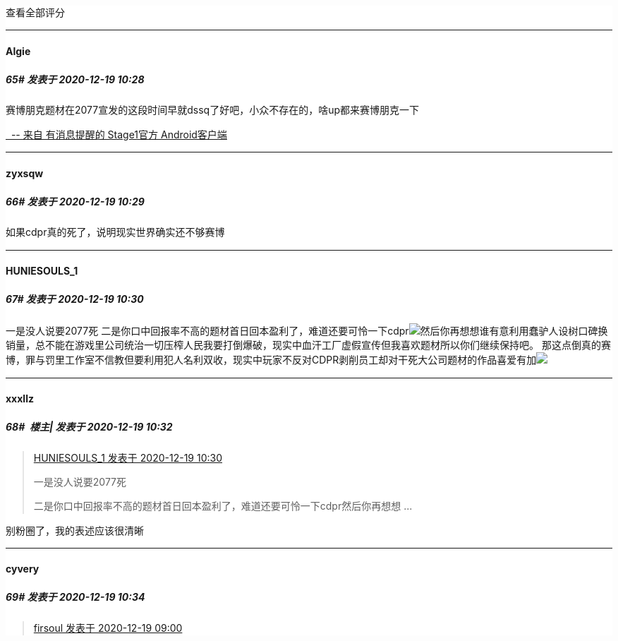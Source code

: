 查看全部评分


-----

####  Algie  
##### 65#       发表于 2020-12-19 10:28


赛博朋克题材在2077宣发的这段时间早就dssq了好吧，小众不存在的，啥up都来赛博朋克一下

[  -- 来自 有消息提醒的 Stage1官方 Android客户端](https://www.coolapk.com/apk/140634)


-----

####  zyxsqw  
##### 66#       发表于 2020-12-19 10:29


如果cdpr真的死了，说明现实世界确实还不够赛博


-----

####  HUNIESOULS_1  
##### 67#       发表于 2020-12-19 10:30


一是没人说要2077死
二是你口中回报率不高的题材首日回本盈利了，难道还要可怜一下cdpr<img src="https://static.saraba1st.com/image/smiley/face2017/067.png" referrerpolicy="no-referrer">然后你再想想谁有意利用蠢驴人设树口碑换销量，总不能在游戏里公司统治一切压榨人民我要打倒爆破，现实中血汗工厂虚假宣传但我喜欢题材所以你们继续保持吧。
那这点倒真的赛博，罪与罚里工作室不信教但要利用犯人名利双收，现实中玩家不反对CDPR剥削员工却对干死大公司题材的作品喜爱有加<img src="https://static.saraba1st.com/image/smiley/face2017/037.png" referrerpolicy="no-referrer">


-----

####  xxxllz  
##### 68#         楼主| 发表于 2020-12-19 10:32


<blockquote><a href="httphttps://bbs.saraba1st.com/2b/forum.php?mod=redirect&amp;goto=findpost&amp;pid=49769841&amp;ptid=1978409" target="_blank">HUNIESOULS_1 发表于 2020-12-19 10:30</a>

一是没人说要2077死

二是你口中回报率不高的题材首日回本盈利了，难道还要可怜一下cdpr然后你再想想 ...</blockquote>
别粉圈了，我的表述应该很清晰


-----

####  cyvery  
##### 69#       发表于 2020-12-19 10:34


<blockquote><a href="httphttps://bbs.saraba1st.com/2b/forum.php?mod=redirect&amp;goto=findpost&amp;pid=49769219&amp;ptid=1978409" target="_blank">firsoul 发表于 2020-12-19 09:00</a>
